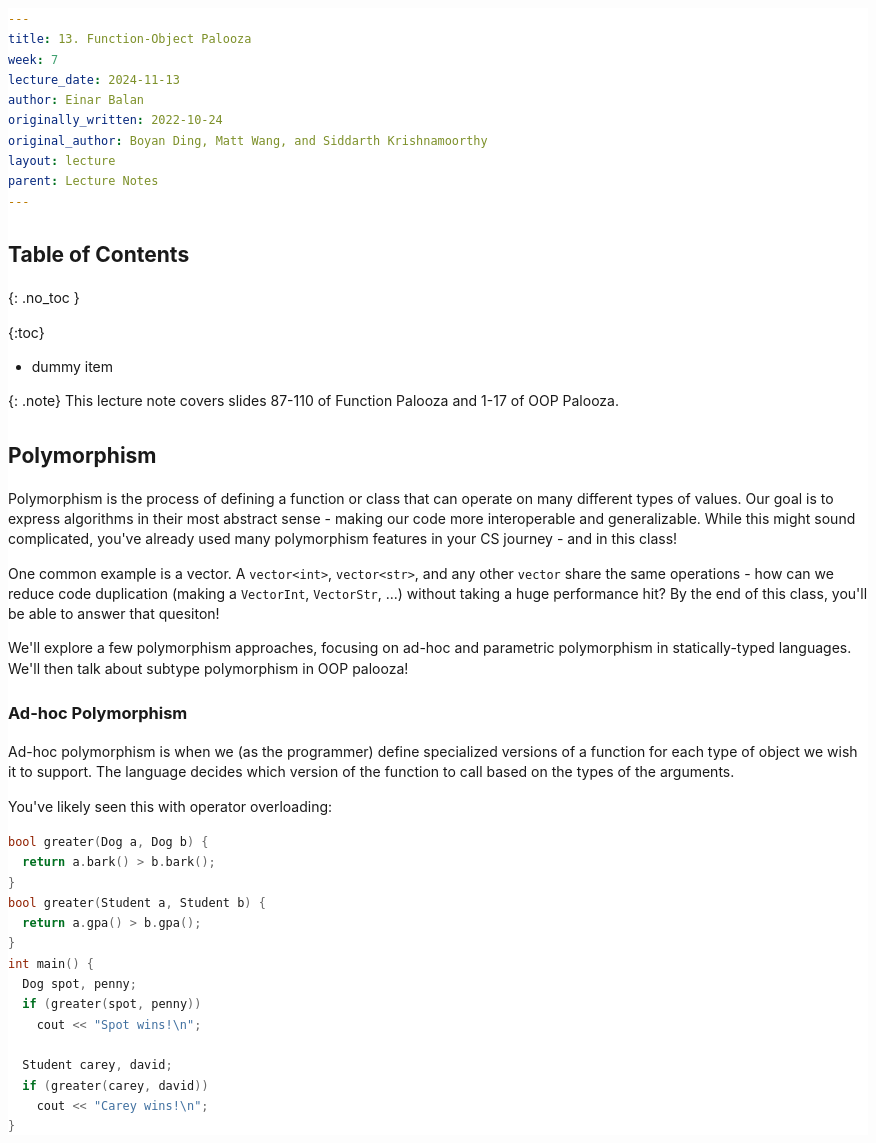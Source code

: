 ```yaml
---
title: 13. Function-Object Palooza
week: 7
lecture_date: 2024-11-13
author: Einar Balan
originally_written: 2022-10-24
original_author: Boyan Ding, Matt Wang, and Siddarth Krishnamoorthy
layout: lecture
parent: Lecture Notes
---
```


## Table of Contents
{: .no_toc }

{:toc}
- dummy item

{: .note}
This lecture note covers slides 87-110 of Function Palooza and 1-17 of OOP Palooza.

## Polymorphism

Polymorphism is the process of defining a function or class that can operate on many different types of values. Our goal is to express algorithms in their most abstract sense - making our code more interoperable and generalizable. While this might sound complicated, you've already used many polymorphism features in your CS journey - and in this class!

One common example is a vector. A `vector<int>`, `vector<str>`, and any other `vector` share the same operations - how can we reduce code duplication (making a `VectorInt`, `VectorStr`, ...) without taking a huge performance hit? By the end of this class, you'll be able to answer that quesiton!

We'll explore a few polymorphism approaches, focusing on ad-hoc and parametric polymorphism in statically-typed languages. We'll then talk about subtype polymorphism in OOP palooza!

### Ad-hoc Polymorphism

Ad-hoc polymorphism is when we (as the programmer) define specialized versions of a function for each type of object we wish it to support. The language decides which version of the function to call based on the types of the arguments.

You've likely seen this with operator overloading:

```cpp
bool greater(Dog a, Dog b) {
  return a.bark() > b.bark();
}
bool greater(Student a, Student b) {
  return a.gpa() > b.gpa();
}
int main() {
  Dog spot, penny;
  if (greater(spot, penny))
    cout << "Spot wins!\n";

  Student carey, david;
  if (greater(carey, david))
    cout << "Carey wins!\n";
}
```
